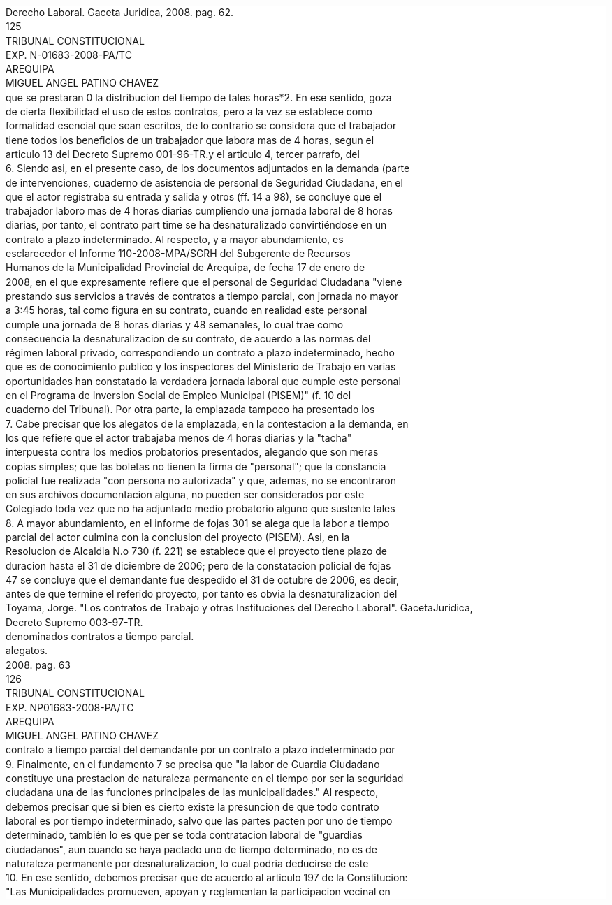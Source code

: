 Derecho Laboral. Gaceta Juridica, 2008. pag. 62.  
125  
TRIBUNAL CONSTITUCIONAL  
EXP. N-01683-2008-PA/TC  
AREQUIPA  
MIGUEL ANGEL PATINO CHAVEZ  
que se prestaran 0 la distribucion del tiempo de tales horas*2. En ese sentido, goza  
de cierta flexibilidad el uso de estos contratos, pero a la vez se establece como  
formalidad esencial que sean escritos, de lo contrario se considera que el trabajador  
tiene todos los beneficios de un trabajador que labora mas de 4 horas, segun el  
articulo 13 del Decreto Supremo 001-96-TR.y el articulo 4, tercer parrafo, del  
6. Siendo asi, en el presente caso, de los documentos adjuntados en la demanda (parte  
de intervenciones, cuaderno de asistencia de personal de Seguridad Ciudadana, en el  
que el actor registraba su entrada y salida y otros (ff. 14 a 98), se concluye que el  
trabajador laboro mas de 4 horas diarias cumpliendo una jornada laboral de 8 horas  
diarias, por tanto, el contrato part time se ha desnaturalizado convirtiéndose en un  
contrato a plazo indeterminado. Al respecto, y a mayor abundamiento, es  
esclarecedor el Informe 110-2008-MPA/SGRH del Subgerente de Recursos  
Humanos de la Municipalidad Provincial de Arequipa, de fecha 17 de enero de  
2008, en el que expresamente refiere que el personal de Seguridad Ciudadana "viene  
prestando sus servicios a través de contratos a tiempo parcial, con jornada no mayor  
a 3:45 horas, tal como figura en su contrato, cuando en realidad este personal  
cumple una jornada de 8 horas diarias y 48 semanales, lo cual trae como  
consecuencia la desnaturalizacion de su contrato, de acuerdo a las normas del  
régimen laboral privado, correspondiendo un contrato a plazo indeterminado, hecho  
que es de conocimiento publico y los inspectores del Ministerio de Trabajo en varias  
oportunidades han constatado la verdadera jornada laboral que cumple este personal  
en el Programa de Inversion Social de Empleo Municipal (PISEM)" (f. 10 del  
cuaderno del Tribunal). Por otra parte, la emplazada tampoco ha presentado los  
7. Cabe precisar que los alegatos de la emplazada, en la contestacion a la demanda, en  
los que refiere que el actor trabajaba menos de 4 horas diarias y la "tacha"  
interpuesta contra los medios probatorios presentados, alegando que son meras  
copias simples; que las boletas no tienen la firma de "personal"; que la constancia  
policial fue realizada "con persona no autorizada" y que, ademas, no se encontraron  
en sus archivos documentacion alguna, no pueden ser considerados por este  
Colegiado toda vez que no ha adjuntado medio probatorio alguno que sustente tales  
8. A mayor abundamiento, en el informe de fojas 301 se alega que la labor a tiempo  
parcial del actor culmina con la conclusion del proyecto (PISEM). Asi, en la  
Resolucion de Alcaldia N.o 730 (f. 221) se establece que el proyecto tiene plazo de  
duracion hasta el 31 de diciembre de 2006; pero de la constatacion policial de fojas  
47 se concluye que el demandante fue despedido el 31 de octubre de 2006, es decir,  
antes de que termine el referido proyecto, por tanto es obvia la desnaturalizacion del  
Toyama, Jorge. "Los contratos de Trabajo y otras Instituciones del Derecho Laboral". GacetaJuridica,  
Decreto Supremo 003-97-TR.  
denominados contratos a tiempo parcial.  
alegatos.  
2008. pag. 63  
126  
TRIBUNAL CONSTITUCIONAL  
EXP. NP01683-2008-PA/TC  
AREQUIPA  
MIGUEL ANGEL PATINO CHAVEZ  
contrato a tiempo parcial del demandante por un contrato a plazo indeterminado por  
9. Finalmente, en el fundamento 7 se precisa que "la labor de Guardia Ciudadano  
constituye una prestacion de naturaleza permanente en el tiempo por ser la seguridad  
ciudadana una de las funciones principales de las municipalidades." Al respecto,  
debemos precisar que si bien es cierto existe la presuncion de que todo contrato  
laboral es por tiempo indeterminado, salvo que las partes pacten por uno de tiempo  
determinado, también lo es que per se toda contratacion laboral de "guardias  
ciudadanos", aun cuando se haya pactado uno de tiempo determinado, no es de  
naturaleza permanente por desnaturalizacion, lo cual podria deducirse de este  
10. En ese sentido, debemos precisar que de acuerdo al articulo 197 de la Constitucion:  
"Las Municipalidades promueven, apoyan y reglamentan la participacion vecinal en  